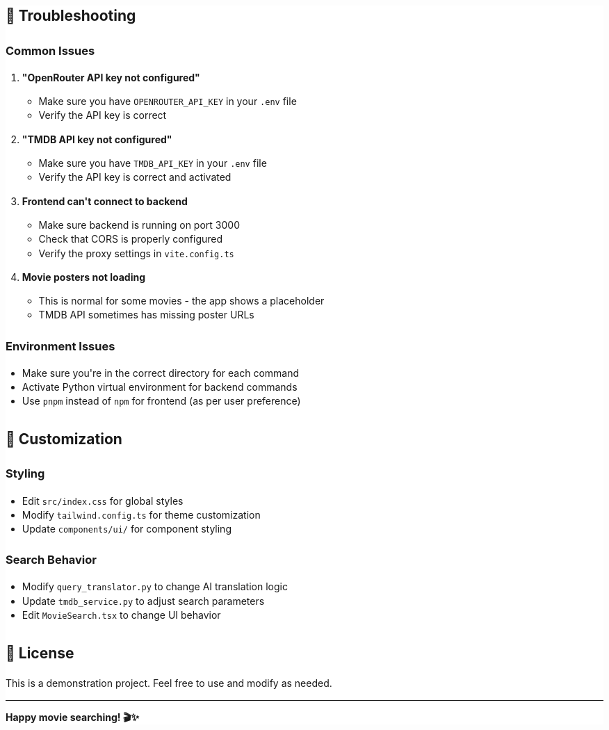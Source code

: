 ## 🚨 Troubleshooting

### Common Issues

1. **"OpenRouter API key not configured"**
   - Make sure you have `OPENROUTER_API_KEY` in your `.env` file
   - Verify the API key is correct

2. **"TMDB API key not configured"**
   - Make sure you have `TMDB_API_KEY` in your `.env` file
   - Verify the API key is correct and activated

3. **Frontend can't connect to backend**
   - Make sure backend is running on port 3000
   - Check that CORS is properly configured
   - Verify the proxy settings in `vite.config.ts`

4. **Movie posters not loading**
   - This is normal for some movies - the app shows a placeholder
   - TMDB API sometimes has missing poster URLs

### Environment Issues
- Make sure you're in the correct directory for each command
- Activate Python virtual environment for backend commands
- Use `pnpm` instead of `npm` for frontend (as per user preference)

## 🎨 Customization

### Styling
- Edit `src/index.css` for global styles
- Modify `tailwind.config.ts` for theme customization
- Update `components/ui/` for component styling

### Search Behavior
- Modify `query_translator.py` to change AI translation logic
- Update `tmdb_service.py` to adjust search parameters
- Edit `MovieSearch.tsx` to change UI behavior

## 📝 License

This is a demonstration project. Feel free to use and modify as needed.

---

**Happy movie searching! 🎬✨** 